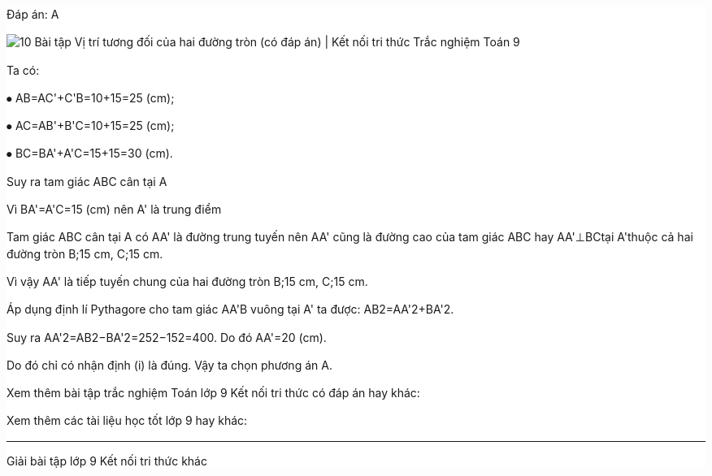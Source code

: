 Đáp án: A

![10 Bài tập Vị trí tương đối của hai đường tròn \(có đáp án\) | Kết nối tri thức Trắc nghiệm Toán 9](https://vietjack.com/toan-9-kn/images/trac-nghiem-bai-17-vi-tri-tuong-doi-cua-hai-duong-tron-237632.PNG)

Ta có:

⦁ AB=AC'+C'B=10+15=25 (cm);

⦁ AC=AB'+B'C=10+15=25 (cm);

⦁ BC=BA'+A'C=15+15=30 (cm).

Suy ra tam giác ABC cân tại A

Vì BA'=A'C=15 (cm) nên A' là trung điểm 

Tam giác ABC cân tại A có AA' là đường trung tuyến nên AA' cũng là đường cao của tam giác ABC hay AA'⊥BCtại A'thuộc cả hai đường tròn B;15 cm, C;15 cm.

Vì vậy AA' là tiếp tuyến chung của hai đường tròn B;15 cm, C;15 cm.

Áp dụng định lí Pythagore cho tam giác AA'B vuông tại A' ta được: AB2=AA'2+BA'2.

Suy ra AA'2=AB2−BA'2=252−152=400. Do đó AA'=20 (cm).

Do đó chỉ có nhận định (i) là đúng. Vậy ta chọn phương án A.

Xem thêm bài tập trắc nghiệm Toán lớp 9 Kết nối tri thức có đáp án hay khác:

Xem thêm các tài liệu học tốt lớp 9 hay khác:

* * *

Giải bài tập lớp 9 Kết nối tri thức khác
